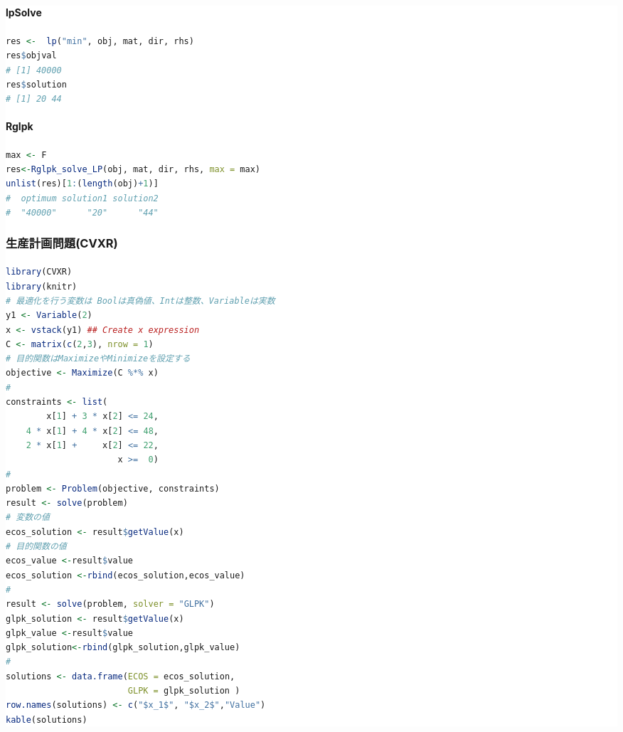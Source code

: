 #### lpSolve

```R
res <-  lp("min", obj, mat, dir, rhs) 
res$objval
# [1] 40000
res$solution
# [1] 20 44
```

#### Rglpk

```R
max <- F
res<-Rglpk_solve_LP(obj, mat, dir, rhs, max = max)
unlist(res)[1:(length(obj)+1)]
#  optimum solution1 solution2 
#  "40000"      "20"      "44"
```

### 生産計画問題(CVXR)

```R
library(CVXR)
library(knitr)
# 最適化を行う変数は Boolは真偽値、Intは整数、Variableは実数
y1 <- Variable(2)
x <- vstack(y1) ## Create x expression
C <- matrix(c(2,3), nrow = 1)
# 目的関数はMaximizeやMinimizeを設定する
objective <- Maximize(C %*% x)
#
constraints <- list(
        x[1] + 3 * x[2] <= 24,
    4 * x[1] + 4 * x[2] <= 48,
    2 * x[1] +     x[2] <= 22,
                      x >=  0)
#
problem <- Problem(objective, constraints)
result <- solve(problem)
# 変数の値
ecos_solution <- result$getValue(x)
# 目的関数の値
ecos_value <-result$value
ecos_solution <-rbind(ecos_solution,ecos_value)
#
result <- solve(problem, solver = "GLPK")
glpk_solution <- result$getValue(x)
glpk_value <-result$value
glpk_solution<-rbind(glpk_solution,glpk_value)
#
solutions <- data.frame(ECOS = ecos_solution,
                        GLPK = glpk_solution )
row.names(solutions) <- c("$x_1$", "$x_2$","Value")
kable(solutions)
```
